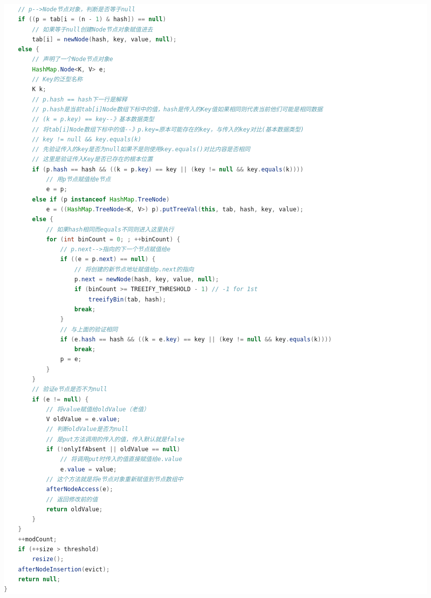 ```java
    // p-->Node节点对象，判断是否等于null
    if ((p = tab[i = (n - 1) & hash]) == null)
        // 如果等于null创建Node节点对象赋值进去
        tab[i] = newNode(hash, key, value, null);
    else {
        // 声明了一个Node节点对象e
        HashMap.Node<K, V> e;
        // Key的泛型名称
        K k;
        // p.hash == hash下一行是解释
        // p.hash是当前tab[i]Node数组下标中的值，hash是传入的Key值如果相同则代表当前他们可能是相同数据
        // (k = p.key) == key--》基本数据类型
        // 将tab[i]Node数组下标中的值--》p.key=原本可能存在的key，与传入的key对比(基本数据类型)
        // key != null && key.equals(k)
        // 先验证传入的key是否为null如果不是则使用key.equals()对比内容是否相同
        // 这里是验证传入Key是否已存在的根本位置
        if (p.hash == hash && ((k = p.key) == key || (key != null && key.equals(k))))
            // 用p节点赋值给e节点
            e = p;
        else if (p instanceof HashMap.TreeNode)
            e = ((HashMap.TreeNode<K, V>) p).putTreeVal(this, tab, hash, key, value);
        else {
            // 如果hash相同而equals不同则进入这里执行
            for (int binCount = 0; ; ++binCount) {
                // p.next-->指向的下一个节点赋值给e
                if ((e = p.next) == null) {
                    // 将创建的新节点地址赋值给p.next的指向
                    p.next = newNode(hash, key, value, null);
                    if (binCount >= TREEIFY_THRESHOLD - 1) // -1 for 1st
                        treeifyBin(tab, hash);
                    break;
                }
                // 与上面的验证相同
                if (e.hash == hash && ((k = e.key) == key || (key != null && key.equals(k))))
                    break;
                p = e;
            }
        }
        // 验证e节点是否不为null
        if (e != null) {
            // 将value赋值给oldValue（老值）
            V oldValue = e.value;
            // 判断oldValue是否为null
            // 是put方法调用的传入的值，传入默认就是false
            if (!onlyIfAbsent || oldValue == null)
                // 将调用put时传入的值直接赋值给e.value
                e.value = value;
            // 这个方法就是将e节点对象重新赋值到节点数组中
            afterNodeAccess(e);
            // 返回修改前的值
            return oldValue;
        }
    }
    ++modCount;
    if (++size > threshold)
        resize();
    afterNodeInsertion(evict);
    return null;
}
```
